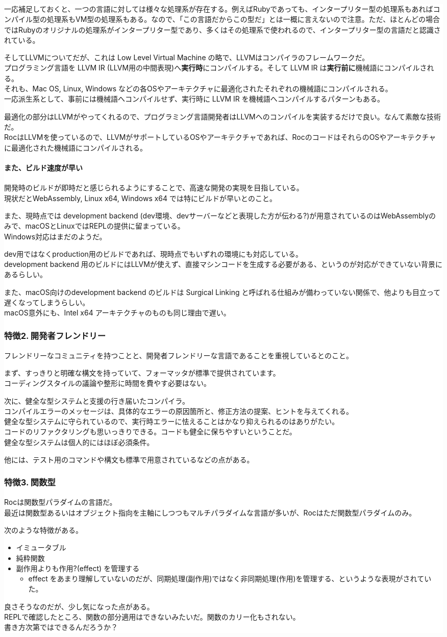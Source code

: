 一応補足しておくと、一つの言語に対しては様々な処理系が存在する。例えばRubyであっても、インタープリター型の処理系もあればコンパイル型の処理系もVM型の処理系もある。なので、「この言語だからこの型だ」とは一概に言えないので注意。ただ、ほとんどの場合ではRubyのオリジナルの処理系がインタープリター型であり、多くはその処理系で使われるので、インタープリター型の言語だと認識されている。

そしてLLVMについてだが、これは Low Level Virtual Machine の略で、LLVMはコンパイラのフレームワークだ。  
プログラミング言語を LLVM IR (LLVM用の中間表現)へ**実行時**にコンパイルする。そして LLVM IR は**実行前に**機械語にコンパイルされる。  
それも、Mac OS, Linux, Windows などの各OSやアーキテクチャに最適化されたそれぞれの機械語にコンパイルされる。  
一応派生系として、事前には機械語へコンパイルせず、実行時に LLVM IR を機械語へコンパイルするパターンもある。

最適化の部分はLLVMがやってくれるので、プログラミング言語開発者はLLVMへのコンパイルを実装するだけで良い。なんて素敵な技術だ。  
RocはLLVMを使っているので、LLVMがサポートしているOSやアーキテクチャであれば、RocのコードはそれらのOSやアーキテクチャに最適化された機械語にコンパイルされる。

#### また、ビルド速度が早い

開発時のビルドが即時だと感じられるようにすることで、高速な開発の実現を目指している。  
現状だとWebAssembly, Linux x64, Windows x64 では特にビルドが早いとのこと。

また、現時点では development backend (dev環境、devサーバーなどと表現した方が伝わる?)が用意されているのはWebAssemblyのみで、macOSとLinuxではREPLの提供に留まっている。  
Windows対応はまだのようだ。

dev用ではなくproduction用のビルドであれば、現時点でもいずれの環境にも対応している。  
development backend 用のビルドにはLLVMが使えず、直接マシンコードを生成する必要がある、というのが対応ができていない背景にあるらしい。

また、macOS向けのdevelopment backend のビルドは Surgical Linking と呼ばれる仕組みが備わっていない関係で、他よりも目立って遅くなってしまうらしい。  
macOS意外にも、Intel x64 アーキテクチャのものも同じ理由で遅い。

### 特徴2. 開発者フレンドリー

フレンドリーなコミュニティを持つことと、開発者フレンドリーな言語であることを重視しているとのこと。

まず、すっきりと明確な構文を持っていて、フォーマッタが標準で提供されています。  
コーディングスタイルの議論や整形に時間を費やす必要はない。

次に、健全な型システムと支援の行き届いたコンパイラ。  
コンパイルエラーのメッセージは、具体的なエラーの原因箇所と、修正方法の提案、ヒントを与えてくれる。  
健全な型システムに守られているので、実行時エラーに怯えることはかなり抑えられるのはありがたい。  
コードのリファクタリングも思いっきりできる。コードも健全に保ちやすいということだ。  
健全な型システムは個人的にはほぼ必須条件。

他には、テスト用のコマンドや構文も標準で用意されているなどの点がある。

### 特徴3. 関数型

Rocは関数型パラダイムの言語だ。  
最近は関数型あるいはオブジェクト指向を主軸にしつつもマルチパラダイムな言語が多いが、Rocはただ関数型パラダイムのみ。

次のような特徴がある。

- イミュータブル
- 純粋関数
- 副作用よりも作用?(effect) を管理する
  - effect をあまり理解していないのだが、同期処理(副作用)ではなく非同期処理(作用)を管理する、というような表現がされていた。

良さそうなのだが、少し気になった点がある。  
REPLで確認したところ、関数の部分適用はできないみたいだ。関数のカリー化もされない。  
書き方次第ではできるんだろうか？
